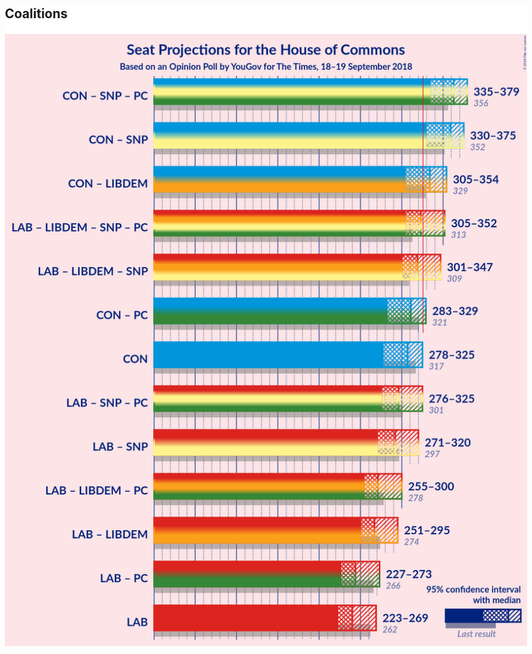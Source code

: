 
## Coalitions

![Graph with coalitions seats not yet produced](2018-09-19-YouGov-coalitions-seats.png "Coalitions Seats")
